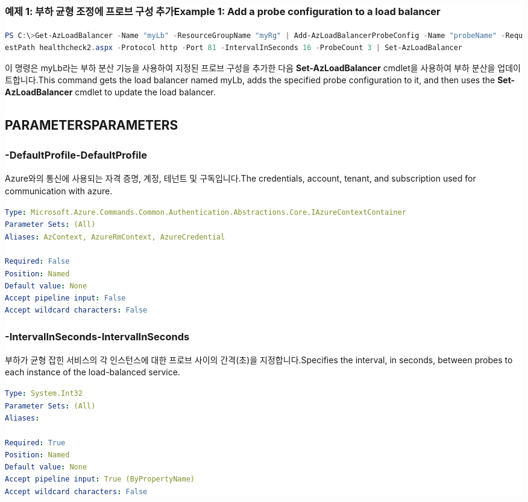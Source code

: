 ### <span data-ttu-id="07d76-108">예제 1: 부하 균형 조정에 프로브 구성 추가</span><span class="sxs-lookup"><span data-stu-id="07d76-108">Example 1: Add a probe configuration to a load balancer</span></span>
```powershell
PS C:\>Get-AzLoadBalancer -Name "myLb" -ResourceGroupName "myRg" | Add-AzLoadBalancerProbeConfig -Name "probeName" -RequestPath healthcheck2.aspx -Protocol http -Port 81 -IntervalInSeconds 16 -ProbeCount 3 | Set-AzLoadBalancer
```

<span data-ttu-id="07d76-109">이 명령은 myLb라는 부하 분산 기능을 사용하여 지정된 프로브 구성을 추가한 다음 **Set-AzLoadBalancer** cmdlet을 사용하여 부하 분산을 업데이트합니다.</span><span class="sxs-lookup"><span data-stu-id="07d76-109">This command gets the load balancer named myLb, adds the specified probe configuration to it, and then uses the **Set-AzLoadBalancer** cmdlet to update the load balancer.</span></span>

## <span data-ttu-id="07d76-110">PARAMETERS</span><span class="sxs-lookup"><span data-stu-id="07d76-110">PARAMETERS</span></span>

### <span data-ttu-id="07d76-111">-DefaultProfile</span><span class="sxs-lookup"><span data-stu-id="07d76-111">-DefaultProfile</span></span>
<span data-ttu-id="07d76-112">Azure와의 통신에 사용되는 자격 증명, 계정, 테넌트 및 구독입니다.</span><span class="sxs-lookup"><span data-stu-id="07d76-112">The credentials, account, tenant, and subscription used for communication with azure.</span></span>

```yaml
Type: Microsoft.Azure.Commands.Common.Authentication.Abstractions.Core.IAzureContextContainer
Parameter Sets: (All)
Aliases: AzContext, AzureRmContext, AzureCredential

Required: False
Position: Named
Default value: None
Accept pipeline input: False
Accept wildcard characters: False
```

### <span data-ttu-id="07d76-113">-IntervalInSeconds</span><span class="sxs-lookup"><span data-stu-id="07d76-113">-IntervalInSeconds</span></span>
<span data-ttu-id="07d76-114">부하가 균형 잡힌 서비스의 각 인스턴스에 대한 프로브 사이의 간격(초)을 지정합니다.</span><span class="sxs-lookup"><span data-stu-id="07d76-114">Specifies the interval, in seconds, between probes to each instance of the load-balanced service.</span></span>

```yaml
Type: System.Int32
Parameter Sets: (All)
Aliases:

Required: True
Position: Named
Default value: None
Accept pipeline input: True (ByPropertyName)
Accept wildcard characters: False
```
